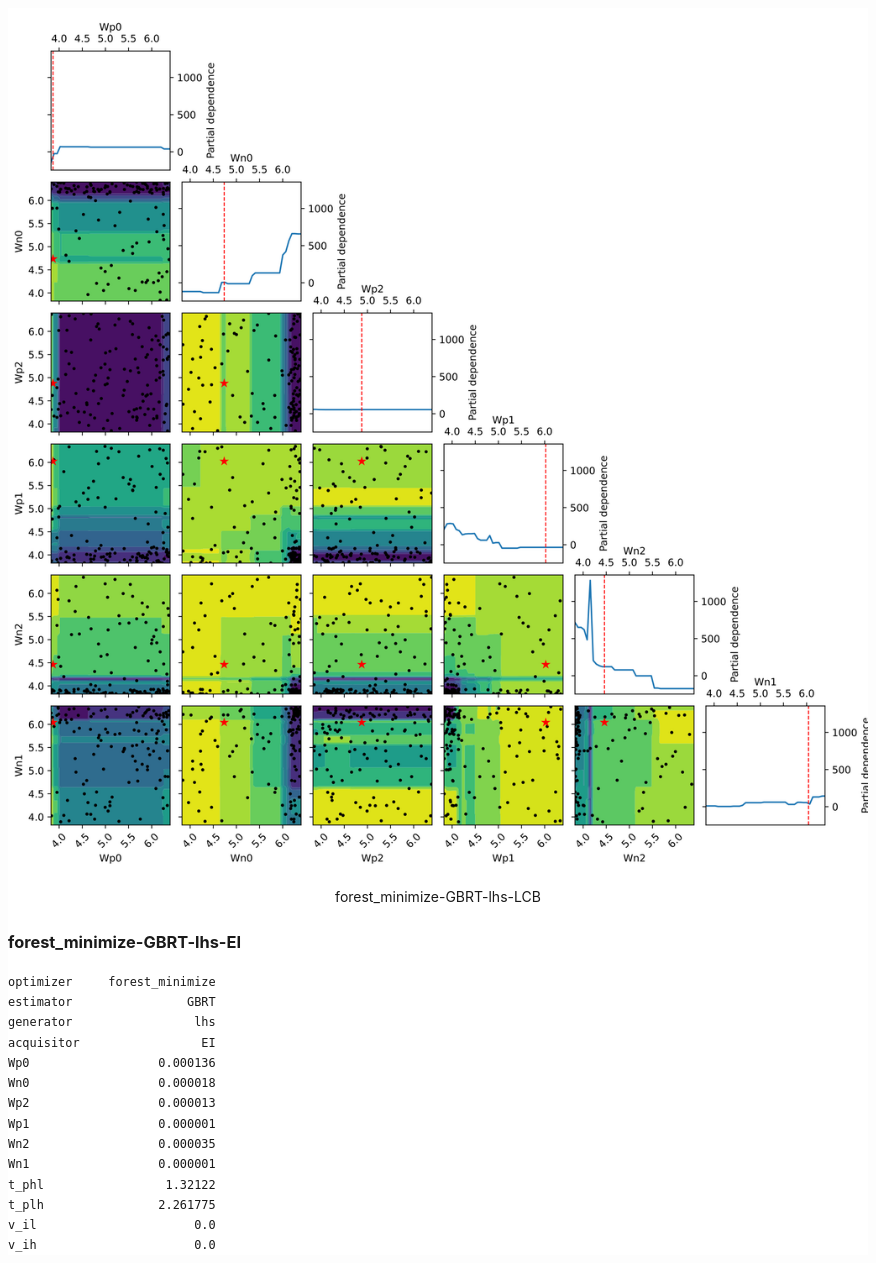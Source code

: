 ![forest_minimize-GBRT-lhs-LCB](./plots/st1/forest_minimize-GBRT-lhs-LCB-200458-211111-objk.svg)
<p align="center">forest_minimize-GBRT-lhs-LCB</p>



### forest_minimize-GBRT-lhs-EI
```
optimizer     forest_minimize
estimator                GBRT
generator                 lhs
acquisitor                 EI
Wp0                  0.000136
Wn0                  0.000018
Wp2                  0.000013
Wp1                  0.000001
Wn2                  0.000035
Wn1                  0.000001
t_phl                 1.32122
t_plh                2.261775
v_il                      0.0
v_ih                      0.0
```